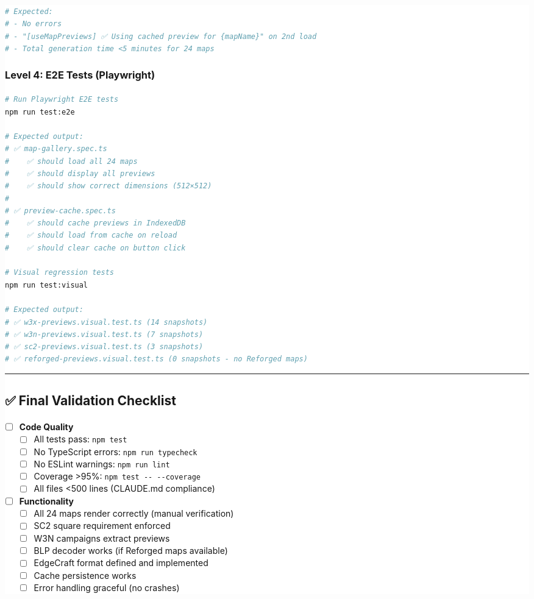 ```bash
# Expected:
# - No errors
# - "[useMapPreviews] ✅ Using cached preview for {mapName}" on 2nd load
# - Total generation time <5 minutes for 24 maps
```

### Level 4: E2E Tests (Playwright)

```bash
# Run Playwright E2E tests
npm run test:e2e

# Expected output:
# ✅ map-gallery.spec.ts
#    ✅ should load all 24 maps
#    ✅ should display all previews
#    ✅ should show correct dimensions (512×512)
#
# ✅ preview-cache.spec.ts
#    ✅ should cache previews in IndexedDB
#    ✅ should load from cache on reload
#    ✅ should clear cache on button click

# Visual regression tests
npm run test:visual

# Expected output:
# ✅ w3x-previews.visual.test.ts (14 snapshots)
# ✅ w3n-previews.visual.test.ts (7 snapshots)
# ✅ sc2-previews.visual.test.ts (3 snapshots)
# ✅ reforged-previews.visual.test.ts (0 snapshots - no Reforged maps)
```

---

## ✅ Final Validation Checklist

- [ ] **Code Quality**
  - [ ] All tests pass: `npm test`
  - [ ] No TypeScript errors: `npm run typecheck`
  - [ ] No ESLint warnings: `npm run lint`
  - [ ] Coverage >95%: `npm test -- --coverage`
  - [ ] All files <500 lines (CLAUDE.md compliance)

- [ ] **Functionality**
  - [ ] All 24 maps render correctly (manual verification)
  - [ ] SC2 square requirement enforced
  - [ ] W3N campaigns extract previews
  - [ ] BLP decoder works (if Reforged maps available)
  - [ ] EdgeCraft format defined and implemented
  - [ ] Cache persistence works
  - [ ] Error handling graceful (no crashes)
